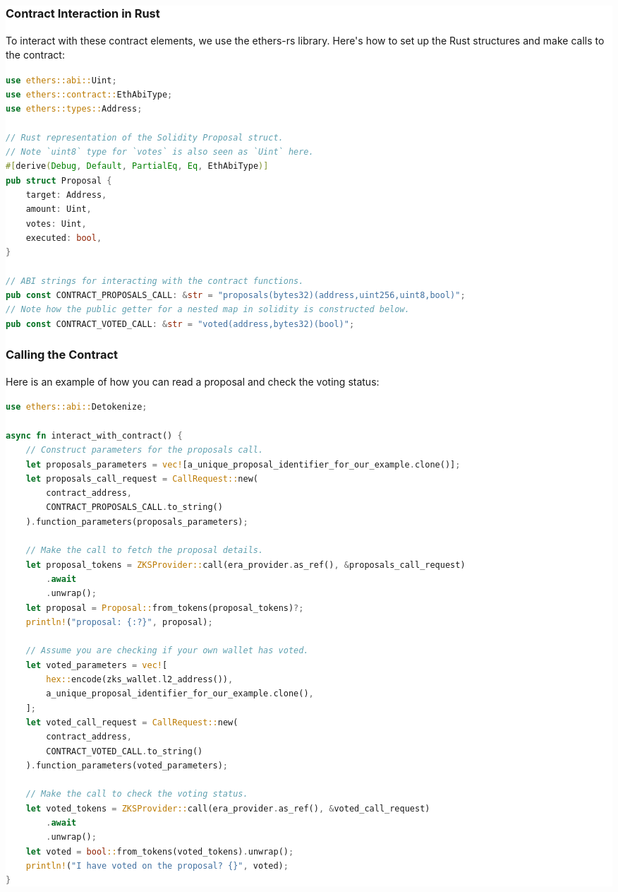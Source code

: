### Contract Interaction in Rust
To interact with these contract elements, we use the ethers-rs library.
Here's how to set up the Rust structures and make calls to the contract:

```rust
use ethers::abi::Uint;
use ethers::contract::EthAbiType;
use ethers::types::Address;

// Rust representation of the Solidity Proposal struct.
// Note `uint8` type for `votes` is also seen as `Uint` here.
#[derive(Debug, Default, PartialEq, Eq, EthAbiType)]
pub struct Proposal {
    target: Address,
    amount: Uint,
    votes: Uint,
    executed: bool,
}

// ABI strings for interacting with the contract functions.
pub const CONTRACT_PROPOSALS_CALL: &str = "proposals(bytes32)(address,uint256,uint8,bool)";
// Note how the public getter for a nested map in solidity is constructed below.
pub const CONTRACT_VOTED_CALL: &str = "voted(address,bytes32)(bool)";
```

### Calling the Contract
Here is an example of how you can read a proposal and check the voting status:

```rust
use ethers::abi::Detokenize;

async fn interact_with_contract() {
    // Construct parameters for the proposals call.
    let proposals_parameters = vec![a_unique_proposal_identifier_for_our_example.clone()];
    let proposals_call_request = CallRequest::new(
        contract_address,
        CONTRACT_PROPOSALS_CALL.to_string()
    ).function_parameters(proposals_parameters);

    // Make the call to fetch the proposal details.
    let proposal_tokens = ZKSProvider::call(era_provider.as_ref(), &proposals_call_request)
        .await
        .unwrap();
    let proposal = Proposal::from_tokens(proposal_tokens)?;
    println!("proposal: {:?}", proposal);

    // Assume you are checking if your own wallet has voted.
    let voted_parameters = vec![
        hex::encode(zks_wallet.l2_address()),
        a_unique_proposal_identifier_for_our_example.clone(),
    ];
    let voted_call_request = CallRequest::new(
        contract_address,
        CONTRACT_VOTED_CALL.to_string()
    ).function_parameters(voted_parameters);

    // Make the call to check the voting status.
    let voted_tokens = ZKSProvider::call(era_provider.as_ref(), &voted_call_request)
        .await
        .unwrap();
    let voted = bool::from_tokens(voted_tokens).unwrap();
    println!("I have voted on the proposal? {}", voted);
}
```


[repo]: https://github.com/lambdaclass/zksync-web3-rs/
[code]: https://github.com/lambdaclass/zksync-web3-rs/tree/main/examples/contract-deployment
[test-node]: https://github.com/matter-labs/era-test-node/
[abi]: https://raw.githubusercontent.com/lambdaclass/zksync-web3-rs/7ae7bec0323d878beac2b74f00256f8589b4a206/examples/contract-deployment/Greeter.abi
[bin]: https://raw.githubusercontent.com/lambdaclass/zksync-web3-rs/7ae7bec0323d878beac2b74f00256f8589b4a206/examples/contract-deployment/Greeter.bin